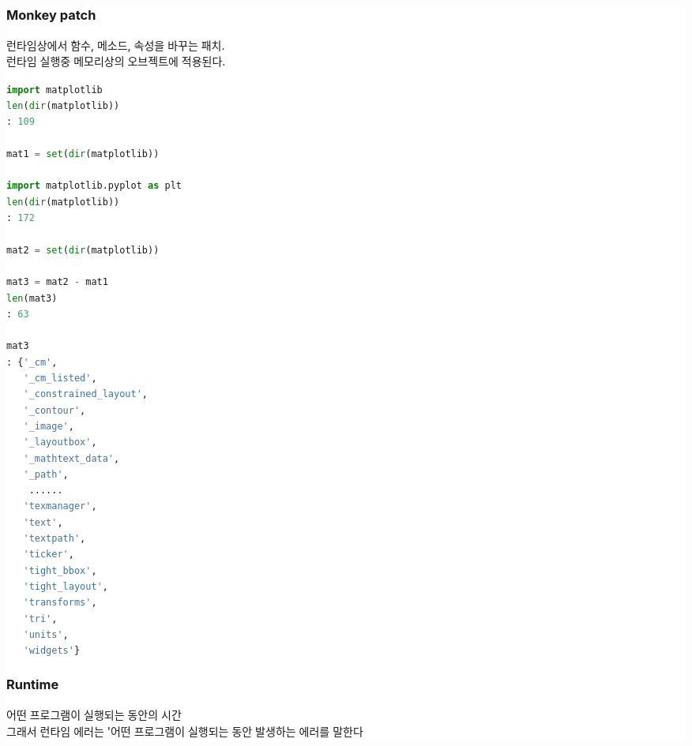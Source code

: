 ```python

```

### Monkey patch 

런타임상에서 함수, 메소드, 속성을 바꾸는 패치. <br>
런타임 실행중 메모리상의 오브젝트에 적용된다. <br>

```python 
import matplotlib
len(dir(matplotlib))
: 109 

mat1 = set(dir(matplotlib)) 

import matplotlib.pyplot as plt
len(dir(matplotlib))
: 172

mat2 = set(dir(matplotlib)) 

mat3 = mat2 - mat1 
len(mat3)
: 63 

mat3 
: {'_cm',
   '_cm_listed',
   '_constrained_layout',
   '_contour',
   '_image',
   '_layoutbox',
   '_mathtext_data',
   '_path',
    ......
   'texmanager',
   'text',
   'textpath',
   'ticker',
   'tight_bbox',
   'tight_layout',
   'transforms',
   'tri',
   'units',
   'widgets'}  
```

### Runtime

어떤 프로그램이 실행되는 동안의 시간 <br>
그래서 런타임 에러는 '어떤 프로그램이 실행되는 동안 발생하는 에러를 말한다 
